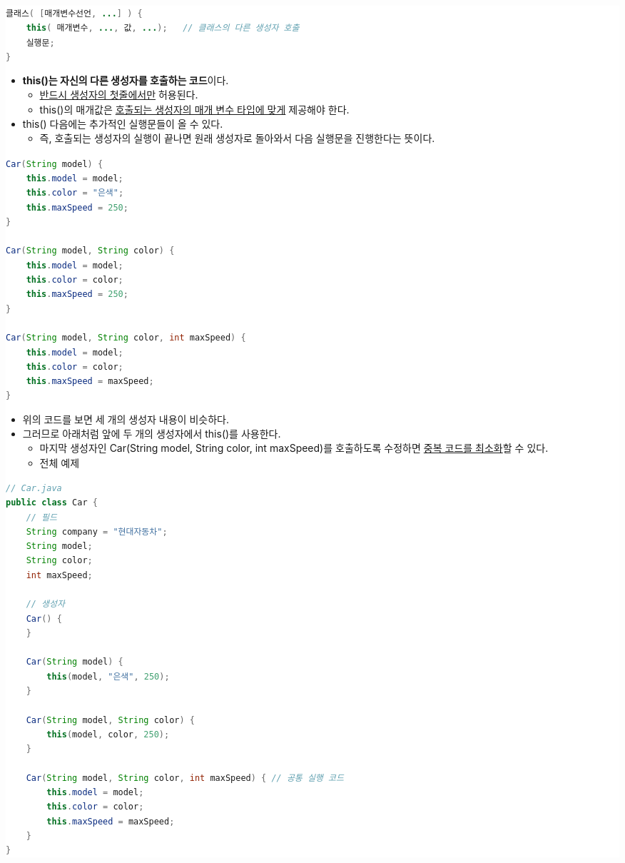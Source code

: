 ```java
클래스( [매개변수선언, ...] ) {
    this( 매개변수, ..., 값, ...);	// 클래스의 다른 생성자 호출
    실행문;
}
```

- <b>this()는 자신의 다른 생성자를 호출하는 코드</b>이다.
  - <u>반드시 생성자의 첫줄에서만</u> 허용된다.
  - this()의 매개값은 <u>호출되는 생성자의 매개 변수 타입에 맞게</u> 제공해야 한다.
- this() 다음에는 추가적인 실행문들이 올 수 있다.
  - 즉, 호출되는 생성자의 실행이 끝나면 원래 생성자로 돌아와서 다음 실행문을 진행한다는 뜻이다.

```java
Car(String model) {
    this.model = model;
    this.color = "은색";
    this.maxSpeed = 250;
}

Car(String model, String color) {
    this.model = model;
    this.color = color;
    this.maxSpeed = 250;
}

Car(String model, String color, int maxSpeed) {
    this.model = model;
    this.color = color;
    this.maxSpeed = maxSpeed;
}
```

- 위의 코드를 보면 세 개의 생성자 내용이 비슷하다.
- 그러므로 아래처럼 앞에 두 개의 생성자에서 this()를 사용한다.
  - 마지막 생성자인 Car(String model, String color, int maxSpeed)를 호출하도록 수정하면 <u>중복 코드를 최소화</u>할 수 있다.
  - 전체 예제

```java
// Car.java
public class Car {
    // 필드
    String company = "현대자동차";
    String model;
    String color;
    int maxSpeed;

    // 생성자
    Car() {
    }

    Car(String model) {
        this(model, "은색", 250);
    }

    Car(String model, String color) {
        this(model, color, 250);
    }

    Car(String model, String color, int maxSpeed) { // 공통 실행 코드
        this.model = model;
        this.color = color;
        this.maxSpeed = maxSpeed;
    }
}

```